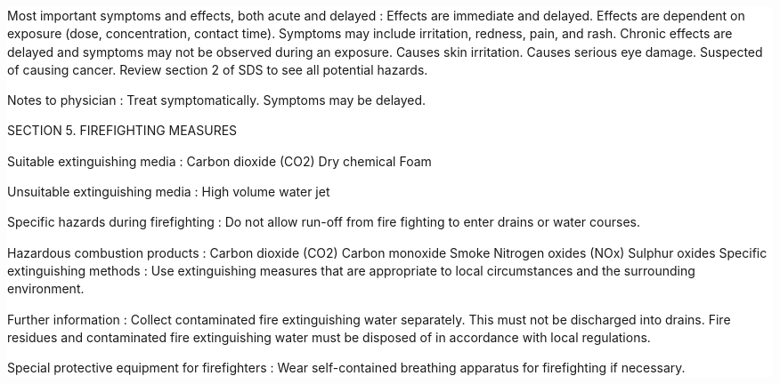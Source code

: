 Most important symptoms 
and effects, both acute and 
delayed 
: Effects are immediate and delayed. 
Effects are dependent on exposure (dose, concentration, 
contact time). 
Symptoms may include irritation, redness, pain, and rash. 
Chronic effects are delayed and symptoms may not be 
observed during an exposure. 
Causes skin irritation. 
Causes serious eye damage. 
Suspected of causing cancer. 
Review section 2 of SDS to see all potential hazards. 
 
Notes to physician 
: Treat symptomatically.  Symptoms may be delayed. 
 
 
 
SECTION 5. FIREFIGHTING MEASURES 
 
Suitable extinguishing media 
: Carbon dioxide (CO2) 
Dry chemical 
Foam 
 
Unsuitable extinguishing 
media 
: High volume water jet 
 
 
Specific hazards during 
firefighting 
: Do not allow run-off from fire fighting to enter drains or water 
courses. 
 
 
Hazardous combustion 
products 
:  Carbon dioxide (CO2) 
Carbon monoxide 
Smoke 
Nitrogen oxides (NOx) 
Sulphur oxides 
Specific extinguishing 
methods 
: Use extinguishing measures that are appropriate to local 
circumstances and the surrounding environment. 
 
Further information 
: Collect contaminated fire extinguishing water separately. This 
must not be discharged into drains. 
Fire residues and contaminated fire extinguishing water must 
be disposed of in accordance with local regulations. 
 
Special protective equipment 
for firefighters 
: Wear self-contained breathing apparatus for firefighting if 
necessary. 
 